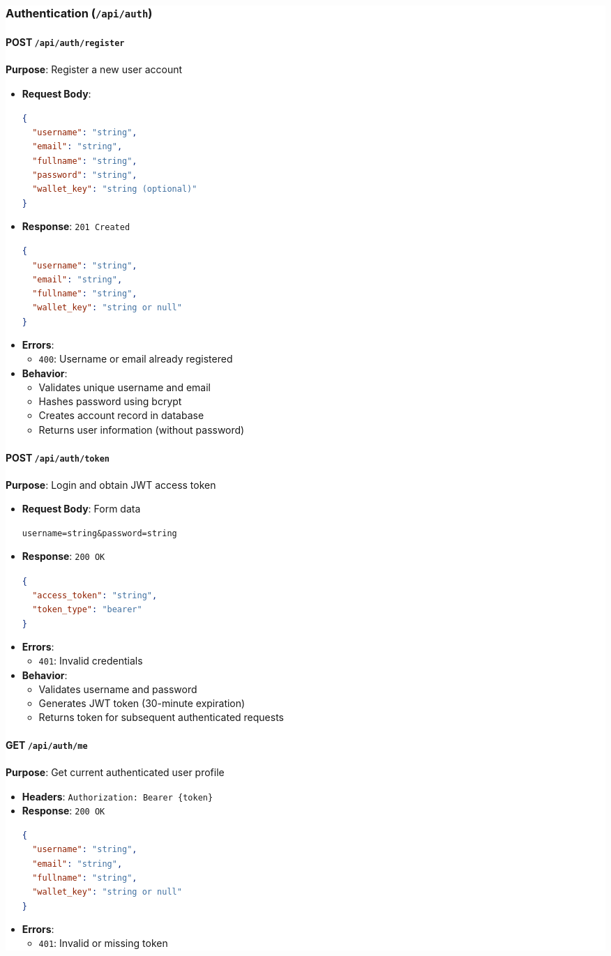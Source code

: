 ### Authentication (`/api/auth`)

#### POST `/api/auth/register`
**Purpose**: Register a new user account
- **Request Body**:
  ```json
  {
    "username": "string",
    "email": "string",
    "fullname": "string",
    "password": "string",
    "wallet_key": "string (optional)"
  }
  ```
- **Response**: `201 Created`
  ```json
  {
    "username": "string",
    "email": "string",
    "fullname": "string",
    "wallet_key": "string or null"
  }
  ```
- **Errors**:
  - `400`: Username or email already registered
- **Behavior**:
  - Validates unique username and email
  - Hashes password using bcrypt
  - Creates account record in database
  - Returns user information (without password)

#### POST `/api/auth/token`
**Purpose**: Login and obtain JWT access token
- **Request Body**: Form data
  ```
  username=string&password=string
  ```
- **Response**: `200 OK`
  ```json
  {
    "access_token": "string",
    "token_type": "bearer"
  }
  ```
- **Errors**:
  - `401`: Invalid credentials
- **Behavior**:
  - Validates username and password
  - Generates JWT token (30-minute expiration)
  - Returns token for subsequent authenticated requests

#### GET `/api/auth/me`
**Purpose**: Get current authenticated user profile
- **Headers**: `Authorization: Bearer {token}`
- **Response**: `200 OK`
  ```json
  {
    "username": "string",
    "email": "string",
    "fullname": "string",
    "wallet_key": "string or null"
  }
  ```
- **Errors**:
  - `401`: Invalid or missing token